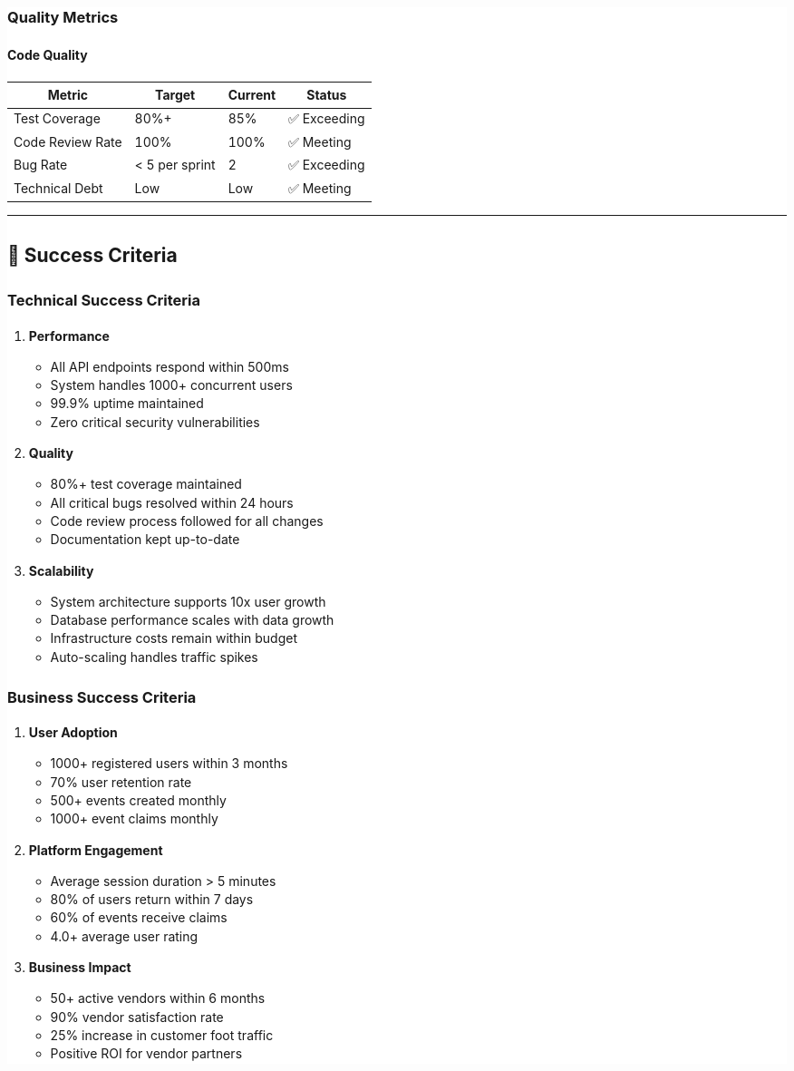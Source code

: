 ### **Quality Metrics**

#### **Code Quality**

| Metric | Target | Current | Status |
|--------|--------|---------|--------|
| Test Coverage | 80%+ | 85% | ✅ Exceeding |
| Code Review Rate | 100% | 100% | ✅ Meeting |
| Bug Rate | < 5 per sprint | 2 | ✅ Exceeding |
| Technical Debt | Low | Low | ✅ Meeting |

---

## 🎯 Success Criteria

### **Technical Success Criteria**

1. **Performance**
   - All API endpoints respond within 500ms
   - System handles 1000+ concurrent users
   - 99.9% uptime maintained
   - Zero critical security vulnerabilities

2. **Quality**
   - 80%+ test coverage maintained
   - All critical bugs resolved within 24 hours
   - Code review process followed for all changes
   - Documentation kept up-to-date

3. **Scalability**
   - System architecture supports 10x user growth
   - Database performance scales with data growth
   - Infrastructure costs remain within budget
   - Auto-scaling handles traffic spikes

### **Business Success Criteria**

1. **User Adoption**
   - 1000+ registered users within 3 months
   - 70% user retention rate
   - 500+ events created monthly
   - 1000+ event claims monthly

2. **Platform Engagement**
   - Average session duration > 5 minutes
   - 80% of users return within 7 days
   - 60% of events receive claims
   - 4.0+ average user rating

3. **Business Impact**
   - 50+ active vendors within 6 months
   - 90% vendor satisfaction rate
   - 25% increase in customer foot traffic
   - Positive ROI for vendor partners
